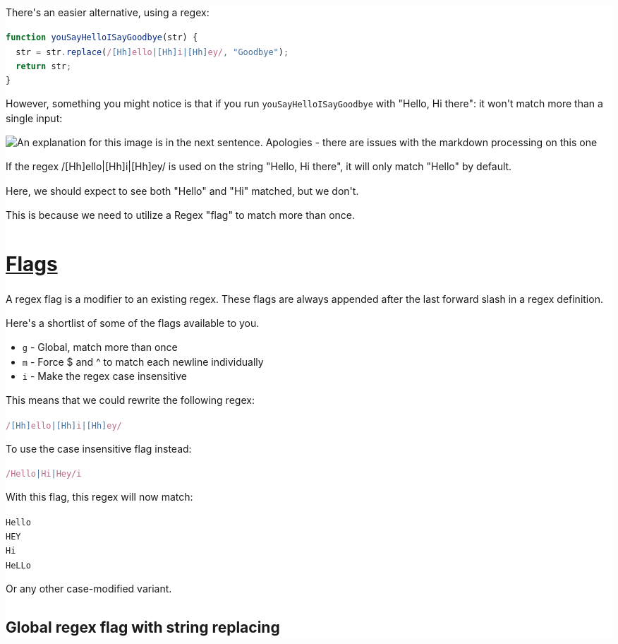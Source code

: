 There's an easier alternative, using a regex:

```javascript
function youSayHelloISayGoodbye(str) {
  str = str.replace(/[Hh]ello|[Hh]i|[Hh]ey/, "Goodbye");
  return str;
}
```

<iframe loading="lazy" src="https://app.coderpad.io/sandbox?question_id=211638"></iframe>

However, something you might notice is that if you run `youSayHelloISayGoodbye` with "Hello, Hi there": it won't match more than a single input:

![An explanation for this image is in the next sentence. Apologies - there are issues with the markdown processing on this one](./hello_hey_hi_insensative_1.png)

If the regex /[Hh]ello|[Hh]i|[Hh]ey/ is used on the string "Hello, Hi there", it will only match "Hello" by default.

Here, we should expect to see both "Hello" and "Hi" matched, but we don't.

This is because we need to utilize a Regex "flag" to match more than once.

# [Flags](#flags)

A regex flag is a modifier to an existing regex. These flags are always appended after the last forward slash in a regex definition. 

Here's a shortlist of some of the flags available to you.

- `g` - Global, match more than once
- `m` - Force $ and ^ to match each newline individually
- `i` - Make the regex case insensitive

This means that we could rewrite the following regex:

```javascript
/[Hh]ello|[Hh]i|[Hh]ey/
```

To use the case insensitive flag instead:

```javascript
/Hello|Hi|Hey/i
```

With this flag, this regex will now match:

```
Hello
HEY
Hi
HeLLo
```

Or any other case-modified variant.

## Global regex flag with string replacing
